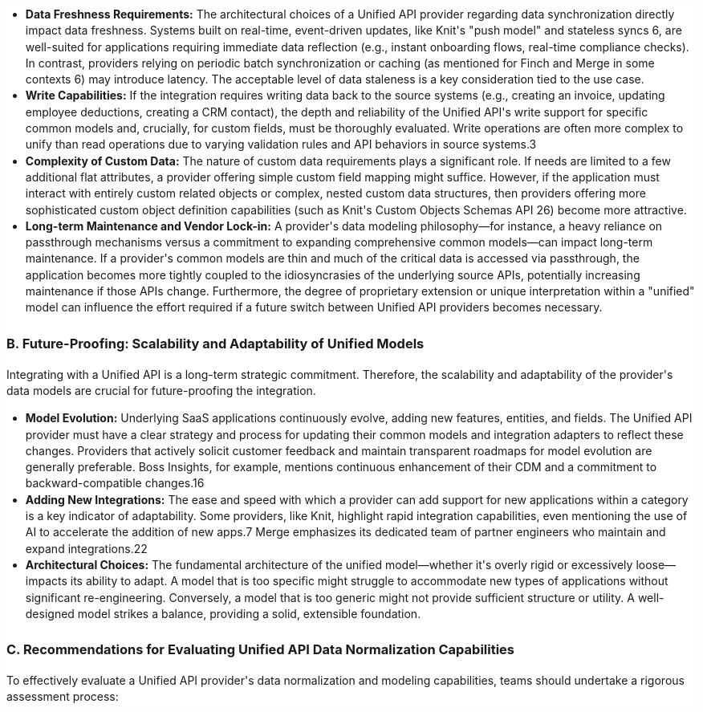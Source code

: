* **Data Freshness Requirements:** The architectural choices of a Unified API provider regarding data synchronization directly impact data freshness. Systems built on real-time, event-driven updates, like Knit's "push model" and stateless syncs 6, are well-suited for applications requiring immediate data reflection (e.g., instant onboarding flows, real-time compliance checks). In contrast, providers relying on periodic batch synchronization or caching (as mentioned for Finch and Merge in some contexts 6) may introduce latency. The acceptable level of data staleness is a key consideration tied to the use case.  
* **Write Capabilities:** If the integration requires writing data back to the source systems (e.g., creating an invoice, updating employee deductions, creating a CRM contact), the depth and reliability of the Unified API's write support for specific common models and, crucially, for custom fields, must be thoroughly evaluated. Write operations are often more complex to unify than read operations due to varying validation rules and API behaviors in source systems.3  
* **Complexity of Custom Data:** The nature of custom data requirements plays a significant role. If needs are limited to a few additional flat attributes, a provider offering simple custom field mapping might suffice. However, if the application must interact with entirely custom related objects or complex, nested custom data structures, then providers offering more sophisticated custom object definition capabilities (such as Knit's Custom Objects Schemas API 26) become more attractive.  
* **Long-term Maintenance and Vendor Lock-in:** A provider's data modeling philosophy—for instance, a heavy reliance on passthrough mechanisms versus a commitment to expanding comprehensive common models—can impact long-term maintenance. If a provider's common models are thin and much of the critical data is accessed via passthrough, the application becomes more tightly coupled to the idiosyncrasies of the underlying source APIs, potentially increasing maintenance if those APIs change. Furthermore, the degree of proprietary extension or unique interpretation within a "unified" model can influence the effort required if a future switch between Unified API providers becomes necessary.

### **B. Future-Proofing: Scalability and Adaptability of Unified Models**

Integrating with a Unified API is a long-term strategic commitment. Therefore, the scalability and adaptability of the provider's data models are crucial for future-proofing the integration.

* **Model Evolution:** Underlying SaaS applications continuously evolve, adding new features, entities, and fields. The Unified API provider must have a clear strategy and process for updating their common models and integration adapters to reflect these changes. Providers that actively solicit customer feedback and maintain transparent roadmaps for model evolution are generally preferable. Boss Insights, for example, mentions continuous enhancement of their CDM and a commitment to backward-compatible changes.16  
* **Adding New Integrations:** The ease and speed with which a provider can add support for new applications within a category is a key indicator of adaptability. Some providers, like Knit, highlight rapid integration capabilities, even mentioning the use of AI to accelerate the addition of new apps.7 Merge emphasizes its dedicated team of partner engineers who maintain and expand integrations.22  
* **Architectural Choices:** The fundamental architecture of the unified model—whether it's overly rigid or excessively loose—impacts its ability to adapt. A model that is too specific might struggle to accommodate new types of applications without significant re-engineering. Conversely, a model that is too generic might not provide sufficient structure or utility. A well-designed model strikes a balance, providing a solid, extensible foundation.

### **C. Recommendations for Evaluating Unified API Data Normalization Capabilities**

To effectively evaluate a Unified API provider's data normalization and modeling capabilities, teams should undertake a rigorous assessment process:
